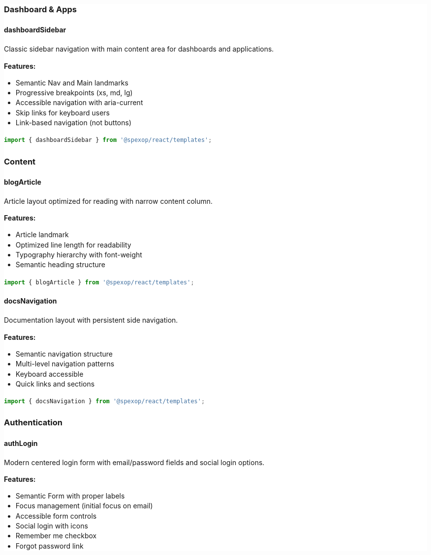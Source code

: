 ### Dashboard & Apps

#### dashboardSidebar
Classic sidebar navigation with main content area for dashboards and applications.

**Features:**
- Semantic Nav and Main landmarks
- Progressive breakpoints (xs, md, lg)
- Accessible navigation with aria-current
- Skip links for keyboard users
- Link-based navigation (not buttons)

```typescript
import { dashboardSidebar } from '@spexop/react/templates';
```

### Content

#### blogArticle
Article layout optimized for reading with narrow content column.

**Features:**
- Article landmark
- Optimized line length for readability
- Typography hierarchy with font-weight
- Semantic heading structure

```typescript
import { blogArticle } from '@spexop/react/templates';
```

#### docsNavigation
Documentation layout with persistent side navigation.

**Features:**
- Semantic navigation structure
- Multi-level navigation patterns
- Keyboard accessible
- Quick links and sections

```typescript
import { docsNavigation } from '@spexop/react/templates';
```

### Authentication

#### authLogin
Modern centered login form with email/password fields and social login options.

**Features:**
- Semantic Form with proper labels
- Focus management (initial focus on email)
- Accessible form controls
- Social login with icons
- Remember me checkbox
- Forgot password link
